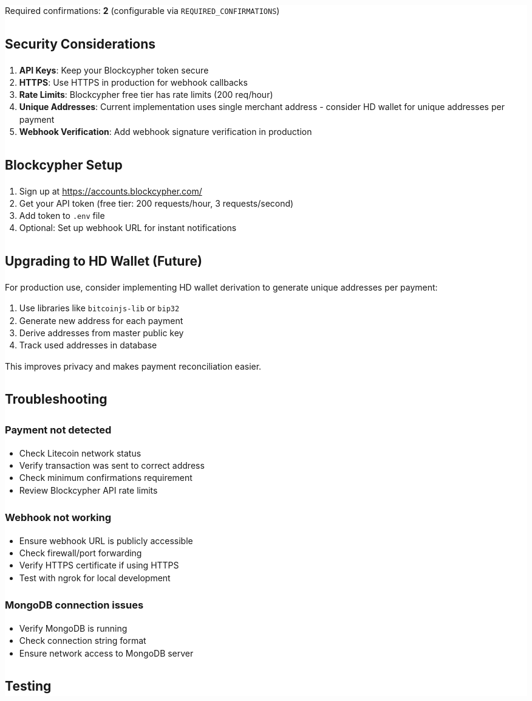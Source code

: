 Required confirmations: **2** (configurable via `REQUIRED_CONFIRMATIONS`)

## Security Considerations

1. **API Keys**: Keep your Blockcypher token secure
2. **HTTPS**: Use HTTPS in production for webhook callbacks
3. **Rate Limits**: Blockcypher free tier has rate limits (200 req/hour)
4. **Unique Addresses**: Current implementation uses single merchant address - consider HD wallet for unique addresses per payment
5. **Webhook Verification**: Add webhook signature verification in production

## Blockcypher Setup

1. Sign up at https://accounts.blockcypher.com/
2. Get your API token (free tier: 200 requests/hour, 3 requests/second)
3. Add token to `.env` file
4. Optional: Set up webhook URL for instant notifications

## Upgrading to HD Wallet (Future)

For production use, consider implementing HD wallet derivation to generate unique addresses per payment:

1. Use libraries like `bitcoinjs-lib` or `bip32`
2. Generate new address for each payment
3. Derive addresses from master public key
4. Track used addresses in database

This improves privacy and makes payment reconciliation easier.

## Troubleshooting

### Payment not detected
- Check Litecoin network status
- Verify transaction was sent to correct address
- Check minimum confirmations requirement
- Review Blockcypher API rate limits

### Webhook not working
- Ensure webhook URL is publicly accessible
- Check firewall/port forwarding
- Verify HTTPS certificate if using HTTPS
- Test with ngrok for local development

### MongoDB connection issues
- Verify MongoDB is running
- Check connection string format
- Ensure network access to MongoDB server

## Testing
